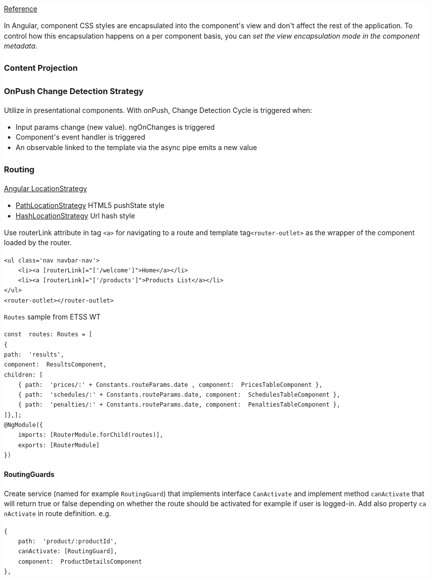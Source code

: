 [Reference](https://angular.io/guide/view-encapsulation)

In Angular, component CSS styles are encapsulated into the component's view and don't affect the rest of the application. To control how this encapsulation happens on a per component basis, you can *set the view encapsulation mode in the component metadata*.

### Content Projection

 

### OnPush Change Detection Strategy

Utilize in presentational components. With onPush, Change Detection Cycle is triggered when: 
* Input params change (new value). ngOnChanges is triggered
* Component's event handler is triggered
* An observable linked to the template via the async pipe emits a new value 


### Routing

[Angular LocationStrategy](https://angular.io/guide/router#locationstrategy-and-browser-url-styles)
* [PathLocationStrategy](https://angular.io/api/common/PathLocationStrategy) HTML5 pushState style
* [HashLocationStrategy](https://angular.io/api/common/HashLocationStrategy) Url hash style

Use routerLink attribute in tag `<a>` for navigating to a route and template tag`<router-outlet>` as the wrapper of the component loaded by the router.
```
<ul class='nav navbar-nav'>
	<li><a [routerLink]="['/welcome']">Home</a></li>
	<li><a [routerLink]="['/products']">Products List</a></li>
</ul>
<router-outlet></router-outlet>
```

`Routes` sample from ETSS WT
```
const  routes: Routes = [
{
path:  'results',
component:  ResultsComponent,
children: [
	{ path:  'prices/:' + Constants.routeParams.date , component:  PricesTableComponent },
	{ path:  'schedules/:' + Constants.routeParams.date, component:  SchedulesTableComponent },
	{ path:  'penalties/:' + Constants.routeParams.date, component:  PenaltiesTableComponent },
]},];
@NgModule({
	imports: [RouterModule.forChild(routes)],
	exports: [RouterModule]
})
```

#### RoutingGuards

Create service (named for example `RoutingGuard`) that implements interface `CanActivate` and implement method `canActivate` that will return true or false depending on whether the route should be activated for example if user is logged-in. Add also property `canActivate` in route definition.
e.g.
```
{
	path:  'product/:productId',
	canActivate: [RoutingGuard],
	component:  ProductDetailsComponent
},
```
